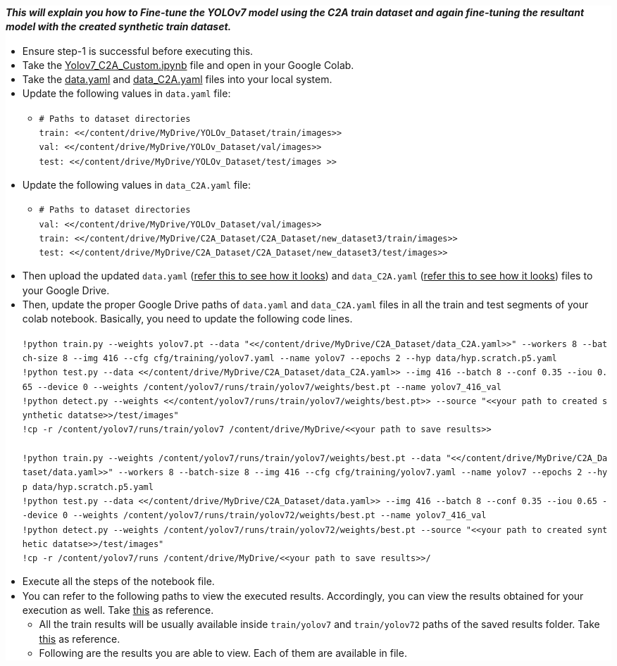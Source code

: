   ***This will explain you how to Fine-tune the YOLOv7 model using the C2A train dataset and again fine-tuning the resultant model with the created synthetic train dataset.***
  
  - Ensure step-1 is successful before executing this.   
  - Take the [Yolov7_C2A_Custom.ipynb](https://github.com/MNiazM/Human-Presence-Detection-in-Aerial-Distress-Scenario-Photographs/blob/main/C2A_and_CustomNewData_Yolo_v7/Yolov7_C2A_Custom.ipynb) file and open in your Google Colab.
  - Take the [data.yaml](https://github.com/MNiazM/Human-Presence-Detection-in-Aerial-Distress-Scenario-Photographs/blob/main/C2A_and_CustomNewData_Yolo_v7/data.yaml) and [data_C2A.yaml](https://github.com/MNiazM/Human-Presence-Detection-in-Aerial-Distress-Scenario-Photographs/blob/main/C2A_and_CustomNewData_Yolo_v7/data_C2A.yaml) files into your local system.
  - Update the following values in `data.yaml` file:
    - ```
      # Paths to dataset directories
      train: <</content/drive/MyDrive/YOLOv_Dataset/train/images>>
      val: <</content/drive/MyDrive/YOLOv_Dataset/val/images>>
      test: <</content/drive/MyDrive/YOLOv_Dataset/test/images >>
      ```
  - Update the following values in `data_C2A.yaml` file:
    - ```
      # Paths to dataset directories
      val: <</content/drive/MyDrive/YOLOv_Dataset/val/images>>
      train: <</content/drive/MyDrive/C2A_Dataset/C2A_Dataset/new_dataset3/train/images>>
      test: <</content/drive/MyDrive/C2A_Dataset/C2A_Dataset/new_dataset3/test/images>>
      ```
  - Then upload the updated `data.yaml` ([refer this to see how it looks](https://drive.google.com/file/d/157zaKKIgzrY3kp19n-9ZS9TDk5bVjQaY/view)) and `data_C2A.yaml` ([refer this to see how it looks](https://drive.google.com/file/d/1-A6crux1yo7ugq8_BABNC5zrUJFlGaSO/view?usp=sharing)) files to your Google Drive.
  - Then, update the proper Google Drive paths of `data.yaml` and `data_C2A.yaml` files in all the train and test segments of your colab notebook. Basically, you need to update the following code lines.
    ```
    !python train.py --weights yolov7.pt --data "<</content/drive/MyDrive/C2A_Dataset/data_C2A.yaml>>" --workers 8 --batch-size 8 --img 416 --cfg cfg/training/yolov7.yaml --name yolov7 --epochs 2 --hyp data/hyp.scratch.p5.yaml
    !python test.py --data <</content/drive/MyDrive/C2A_Dataset/data_C2A.yaml>> --img 416 --batch 8 --conf 0.35 --iou 0.65 --device 0 --weights /content/yolov7/runs/train/yolov7/weights/best.pt --name yolov7_416_val
    !python detect.py --weights <</content/yolov7/runs/train/yolov7/weights/best.pt>> --source "<<your path to created synthetic datatse>>/test/images"
    !cp -r /content/yolov7/runs/train/yolov7 /content/drive/MyDrive/<<your path to save results>>
    
    !python train.py --weights /content/yolov7/runs/train/yolov7/weights/best.pt --data "<</content/drive/MyDrive/C2A_Dataset/data.yaml>>" --workers 8 --batch-size 8 --img 416 --cfg cfg/training/yolov7.yaml --name yolov7 --epochs 2 --hyp data/hyp.scratch.p5.yaml
    !python test.py --data <</content/drive/MyDrive/C2A_Dataset/data.yaml>> --img 416 --batch 8 --conf 0.35 --iou 0.65 --device 0 --weights /content/yolov7/runs/train/yolov72/weights/best.pt --name yolov7_416_val
    !python detect.py --weights /content/yolov7/runs/train/yolov72/weights/best.pt --source "<<your path to created synthetic datatse>>/test/images"
    !cp -r /content/yolov7/runs /content/drive/MyDrive/<<your path to save results>>/
    ```
  - Execute all the steps of the notebook file.
  - You can refer to the following paths to view the executed results. Accordingly, you can view the results obtained for your execution as well. Take [this](https://drive.google.com/drive/folders/1VkneXThQ74QsMTOCyzmeQaDDnpStbLtN?usp=sharing) as reference.
    - All the train results will be usually available inside `train/yolov7` and `train/yolov72` paths of the saved results folder. Take [this](https://drive.google.com/drive/folders/1VkneXThQ74QsMTOCyzmeQaDDnpStbLtN?usp=sharing) as reference.
    - Following are the results you are able to view. Each of them are available in file.
